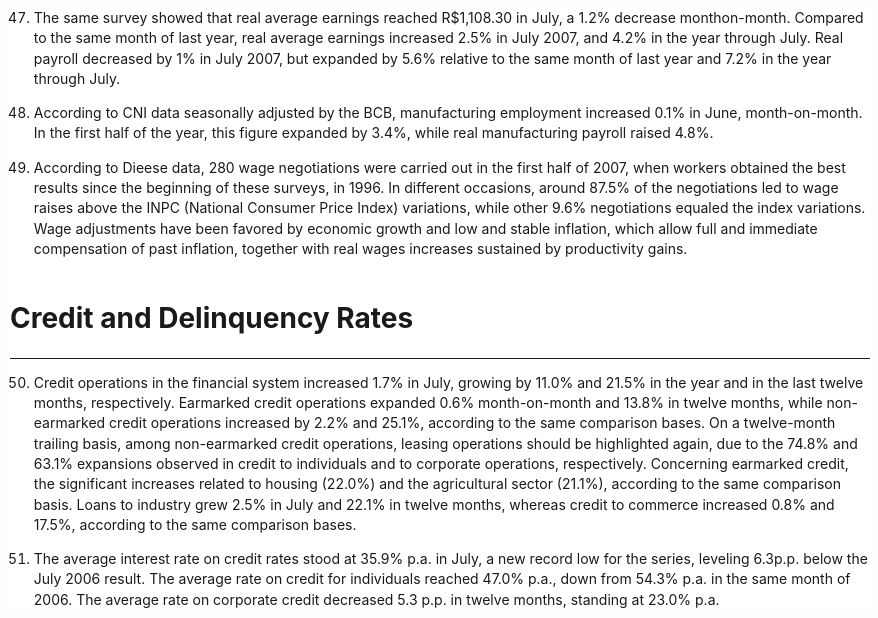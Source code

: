 47. The same survey showed that real average earnings reached R$1,108.30 in July, a 1.2% decrease monthon-month. Compared to the same month of last year, real average earnings increased 2.5% in July 2007, and 4.2%
in the year through July. Real payroll decreased by 1% in July 2007, but expanded by 5.6% relative to the same
month of last year and 7.2% in the year through July.

48. According to CNI data seasonally adjusted by the BCB, manufacturing employment increased 0.1% in
June, month-on-month. In the first half of the year, this figure expanded by 3.4%, while real manufacturing payroll
raised 4.8%.

49. According to Dieese data, 280 wage negotiations were carried out in the first half of 2007, when workers
obtained the best results since the beginning of these surveys, in 1996. In different occasions, around 87.5% of the
negotiations led to wage raises above the INPC (National Consumer Price Index) variations, while other 9.6%
negotiations equaled the index variations. Wage adjustments have been favored by economic growth and low and
stable inflation, which allow full and immediate compensation of past inflation, together with real wages increases
sustained by productivity gains.

# Credit and Delinquency Rates 


-----

50. Credit operations in the financial system increased 1.7% in July, growing by 11.0% and 21.5% in the year
and in the last twelve months, respectively. Earmarked credit operations expanded 0.6% month-on-month and
13.8% in twelve months, while non-earmarked credit operations increased by 2.2% and 25.1%, according to the
same comparison bases. On a twelve-month trailing basis, among non-earmarked credit operations, leasing
operations should be highlighted again, due to the 74.8% and 63.1% expansions observed in credit to individuals
and to corporate operations, respectively. Concerning earmarked credit, the significant increases related to housing
(22.0%) and the agricultural sector (21.1%), according to the same comparison basis. Loans to industry grew 2.5%
in July and 22.1% in twelve months, whereas credit to commerce increased 0.8% and 17.5%, according to the
same comparison bases.

51. The average interest rate on credit rates stood at 35.9% p.a. in July, a new record low for the series,
leveling 6.3p.p. below the July 2006 result. The average rate on credit for individuals reached 47.0% p.a., down
from 54.3% p.a. in the same month of 2006. The average rate on corporate credit decreased 5.3 p.p. in twelve
months, standing at 23.0% p.a.
